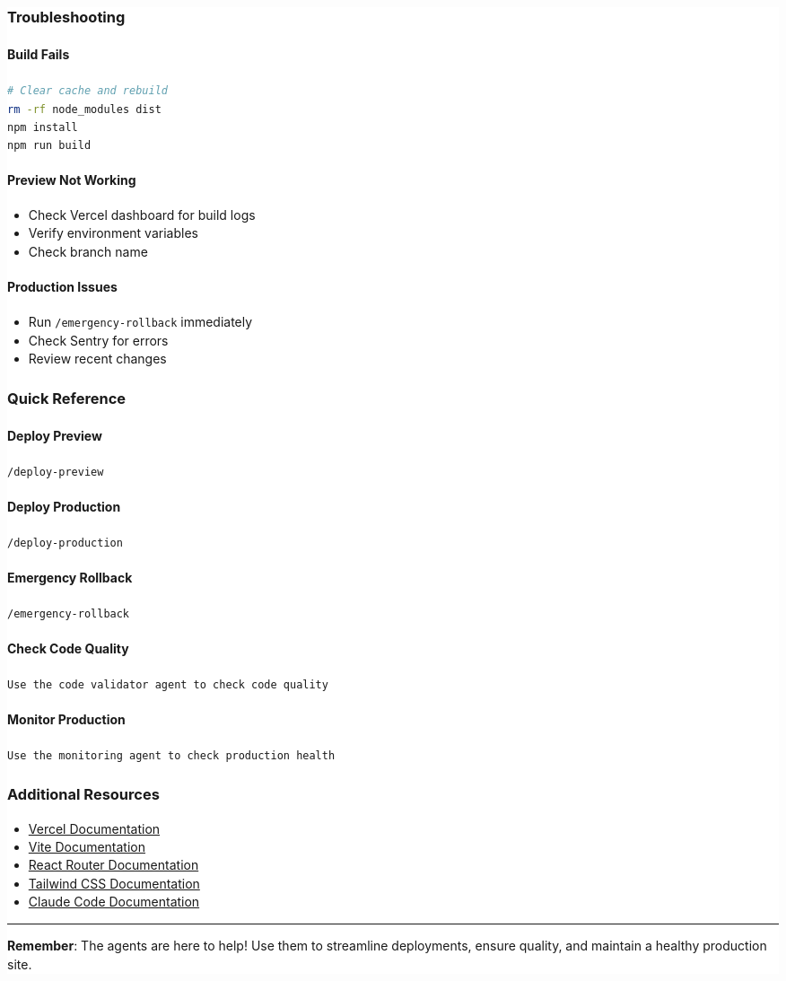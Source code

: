 ### Troubleshooting

#### Build Fails
```bash
# Clear cache and rebuild
rm -rf node_modules dist
npm install
npm run build
```

#### Preview Not Working
- Check Vercel dashboard for build logs
- Verify environment variables
- Check branch name

#### Production Issues
- Run `/emergency-rollback` immediately
- Check Sentry for errors
- Review recent changes

### Quick Reference

#### Deploy Preview
```
/deploy-preview
```

#### Deploy Production
```
/deploy-production
```

#### Emergency Rollback
```
/emergency-rollback
```

#### Check Code Quality
```
Use the code validator agent to check code quality
```

#### Monitor Production
```
Use the monitoring agent to check production health
```

### Additional Resources

- [Vercel Documentation](https://vercel.com/docs)
- [Vite Documentation](https://vitejs.dev)
- [React Router Documentation](https://reactrouter.com)
- [Tailwind CSS Documentation](https://tailwindcss.com)
- [Claude Code Documentation](https://docs.claude.com/claude-code)

---

**Remember**: The agents are here to help! Use them to streamline deployments, ensure quality, and maintain a healthy production site.